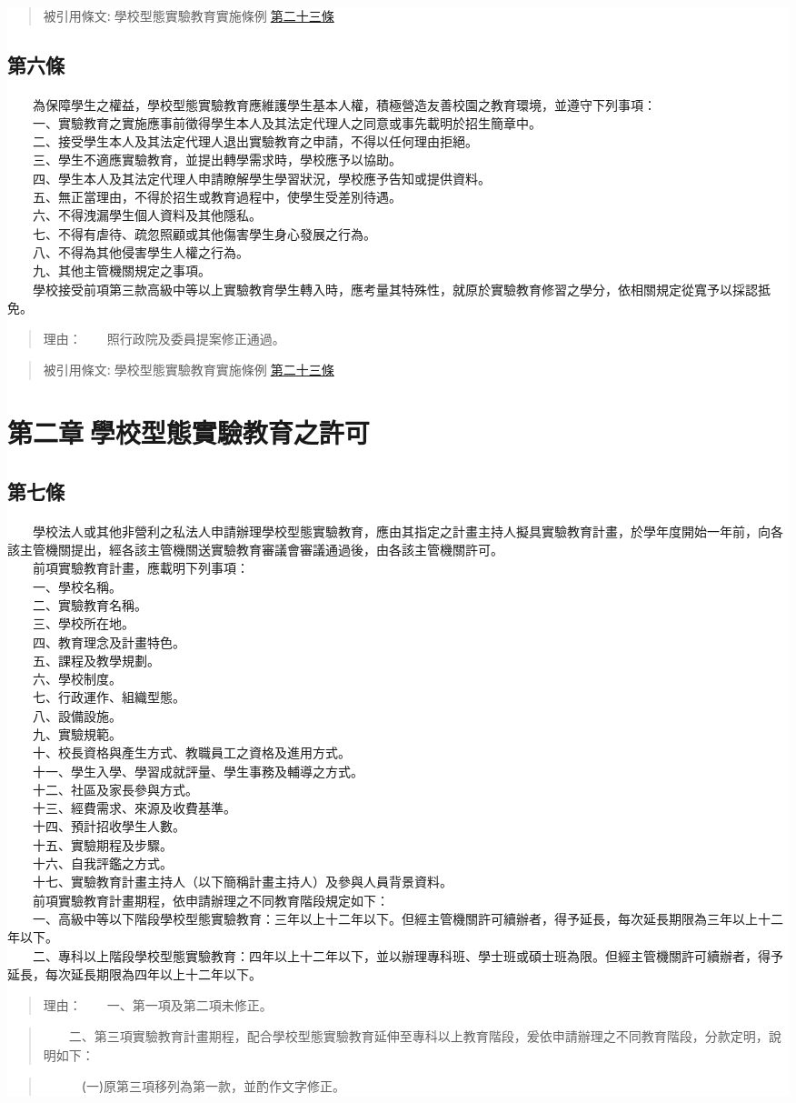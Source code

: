 > 被引用條文: 學校型態實驗教育實施條例 [第二十三條](../../教育/教育政務/學校型態實驗教育實施條例.md#第二十三條-)



第六條 
-------
　　為保障學生之權益，學校型態實驗教育應維護學生基本人權，積極營造友善校園之教育環境，並遵守下列事項：  
　　一、實驗教育之實施應事前徵得學生本人及其法定代理人之同意或事先載明於招生簡章中。  
　　二、接受學生本人及其法定代理人退出實驗教育之申請，不得以任何理由拒絕。  
　　三、學生不適應實驗教育，並提出轉學需求時，學校應予以協助。  
　　四、學生本人及其法定代理人申請瞭解學生學習狀況，學校應予告知或提供資料。  
　　五、無正當理由，不得於招生或教育過程中，使學生受差別待遇。  
　　六、不得洩漏學生個人資料及其他隱私。  
　　七、不得有虐待、疏忽照顧或其他傷害學生身心發展之行為。  
　　八、不得為其他侵害學生人權之行為。  
　　九、其他主管機關規定之事項。  
　　學校接受前項第三款高級中等以上實驗教育學生轉入時，應考量其特殊性，就原於實驗教育修習之學分，依相關規定從寬予以採認抵免。  
> 理由：　　照行政院及委員提案修正通過。

> 被引用條文: 學校型態實驗教育實施條例 [第二十三條](../../教育/教育政務/學校型態實驗教育實施條例.md#第二十三條-)



第二章 學校型態實驗教育之許可
=============================
第七條 
-------
　　學校法人或其他非營利之私法人申請辦理學校型態實驗教育，應由其指定之計畫主持人擬具實驗教育計畫，於學年度開始一年前，向各該主管機關提出，經各該主管機關送實驗教育審議會審議通過後，由各該主管機關許可。  
　　前項實驗教育計畫，應載明下列事項：  
　　一、學校名稱。  
　　二、實驗教育名稱。  
　　三、學校所在地。  
　　四、教育理念及計畫特色。  
　　五、課程及教學規劃。  
　　六、學校制度。  
　　七、行政運作、組織型態。  
　　八、設備設施。  
　　九、實驗規範。  
　　十、校長資格與產生方式、教職員工之資格及進用方式。  
　　十一、學生入學、學習成就評量、學生事務及輔導之方式。  
　　十二、社區及家長參與方式。  
　　十三、經費需求、來源及收費基準。  
　　十四、預計招收學生人數。  
　　十五、實驗期程及步驟。  
　　十六、自我評鑑之方式。  
　　十七、實驗教育計畫主持人（以下簡稱計畫主持人）及參與人員背景資料。  
　　前項實驗教育計畫期程，依申請辦理之不同教育階段規定如下：  
　　一、高級中等以下階段學校型態實驗教育：三年以上十二年以下。但經主管機關許可續辦者，得予延長，每次延長期限為三年以上十二年以下。  
　　二、專科以上階段學校型態實驗教育：四年以上十二年以下，並以辦理專科班、學士班或碩士班為限。但經主管機關許可續辦者，得予延長，每次延長期限為四年以上十二年以下。  
> 理由：　　一、第一項及第二項未修正。

> 　　二、第三項實驗教育計畫期程，配合學校型態實驗教育延伸至專科以上教育階段，爰依申請辦理之不同教育階段，分款定明，說明如下：

> 　　　(一)原第三項移列為第一款，並酌作文字修正。
